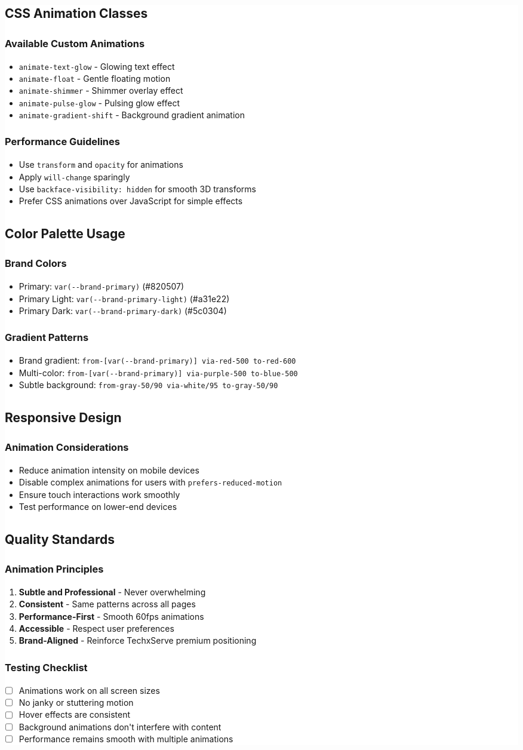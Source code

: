 ## CSS Animation Classes

### Available Custom Animations
- `animate-text-glow` - Glowing text effect
- `animate-float` - Gentle floating motion
- `animate-shimmer` - Shimmer overlay effect
- `animate-pulse-glow` - Pulsing glow effect
- `animate-gradient-shift` - Background gradient animation

### Performance Guidelines
- Use `transform` and `opacity` for animations
- Apply `will-change` sparingly
- Use `backface-visibility: hidden` for smooth 3D transforms
- Prefer CSS animations over JavaScript for simple effects

## Color Palette Usage

### Brand Colors
- Primary: `var(--brand-primary)` (#820507)
- Primary Light: `var(--brand-primary-light)` (#a31e22)  
- Primary Dark: `var(--brand-primary-dark)` (#5c0304)

### Gradient Patterns
- Brand gradient: `from-[var(--brand-primary)] via-red-500 to-red-600`
- Multi-color: `from-[var(--brand-primary)] via-purple-500 to-blue-500`
- Subtle background: `from-gray-50/90 via-white/95 to-gray-50/90`

## Responsive Design

### Animation Considerations
- Reduce animation intensity on mobile devices
- Disable complex animations for users with `prefers-reduced-motion`
- Ensure touch interactions work smoothly
- Test performance on lower-end devices

## Quality Standards

### Animation Principles
1. **Subtle and Professional** - Never overwhelming
2. **Consistent** - Same patterns across all pages
3. **Performance-First** - Smooth 60fps animations
4. **Accessible** - Respect user preferences
5. **Brand-Aligned** - Reinforce TechxServe premium positioning

### Testing Checklist
- [ ] Animations work on all screen sizes
- [ ] No janky or stuttering motion
- [ ] Hover effects are consistent
- [ ] Background animations don't interfere with content
- [ ] Performance remains smooth with multiple animations
